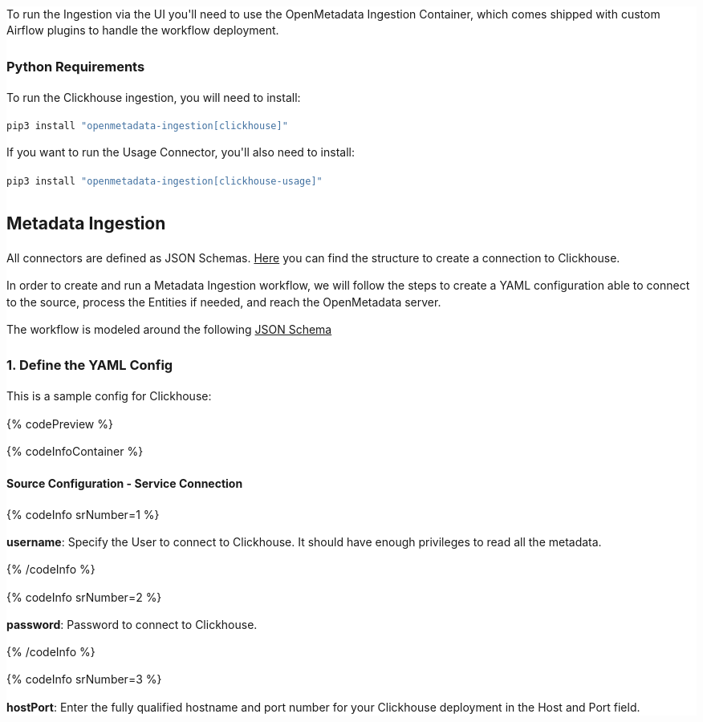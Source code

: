To run the Ingestion via the UI you'll need to use the OpenMetadata Ingestion Container, which comes shipped with
custom Airflow plugins to handle the workflow deployment.

### Python Requirements

To run the Clickhouse ingestion, you will need to install:

```bash
pip3 install "openmetadata-ingestion[clickhouse]"
```

If you want to run the Usage Connector, you'll also need to install:

```bash
pip3 install "openmetadata-ingestion[clickhouse-usage]"
```

## Metadata Ingestion

All connectors are defined as JSON Schemas.
[Here](https://github.com/open-metadata/OpenMetadata/blob/main/openmetadata-spec/src/main/resources/json/schema/entity/services/connections/database/clickhouseConnection.json)
you can find the structure to create a connection to Clickhouse.

In order to create and run a Metadata Ingestion workflow, we will follow
the steps to create a YAML configuration able to connect to the source,
process the Entities if needed, and reach the OpenMetadata server.

The workflow is modeled around the following
[JSON Schema](https://github.com/open-metadata/OpenMetadata/blob/main/openmetadata-spec/src/main/resources/json/schema/metadataIngestion/workflow.json)

### 1. Define the YAML Config

This is a sample config for Clickhouse:

{% codePreview %}

{% codeInfoContainer %}

#### Source Configuration - Service Connection

{% codeInfo srNumber=1 %}

**username**: Specify the User to connect to Clickhouse. It should have enough privileges to read all the metadata.

{% /codeInfo %}

{% codeInfo srNumber=2 %}

**password**: Password to connect to Clickhouse.

{% /codeInfo %}

{% codeInfo srNumber=3 %}

**hostPort**: Enter the fully qualified hostname and port number for your Clickhouse deployment in the Host and Port field.
